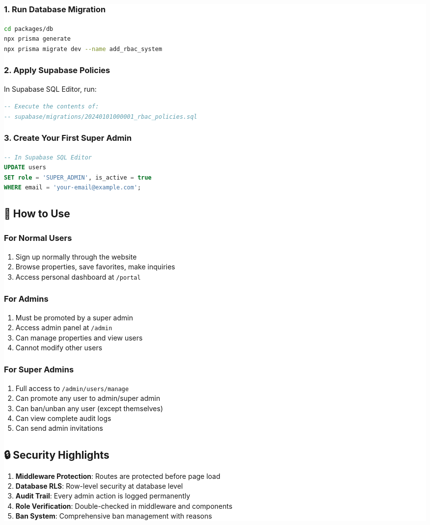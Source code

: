 ### 1. Run Database Migration
```bash
cd packages/db
npx prisma generate
npx prisma migrate dev --name add_rbac_system
```

### 2. Apply Supabase Policies
In Supabase SQL Editor, run:
```sql
-- Execute the contents of:
-- supabase/migrations/20240101000001_rbac_policies.sql
```

### 3. Create Your First Super Admin
```sql
-- In Supabase SQL Editor
UPDATE users 
SET role = 'SUPER_ADMIN', is_active = true
WHERE email = 'your-email@example.com';
```

## 🚀 How to Use

### For Normal Users
1. Sign up normally through the website
2. Browse properties, save favorites, make inquiries
3. Access personal dashboard at `/portal`

### For Admins
1. Must be promoted by a super admin
2. Access admin panel at `/admin`
3. Can manage properties and view users
4. Cannot modify other users

### For Super Admins
1. Full access to `/admin/users/manage`
2. Can promote any user to admin/super admin
3. Can ban/unban any user (except themselves)
4. Can view complete audit logs
5. Can send admin invitations

## 🔒 Security Highlights

1. **Middleware Protection**: Routes are protected before page load
2. **Database RLS**: Row-level security at database level
3. **Audit Trail**: Every admin action is logged permanently
4. **Role Verification**: Double-checked in middleware and components
5. **Ban System**: Comprehensive ban management with reasons
